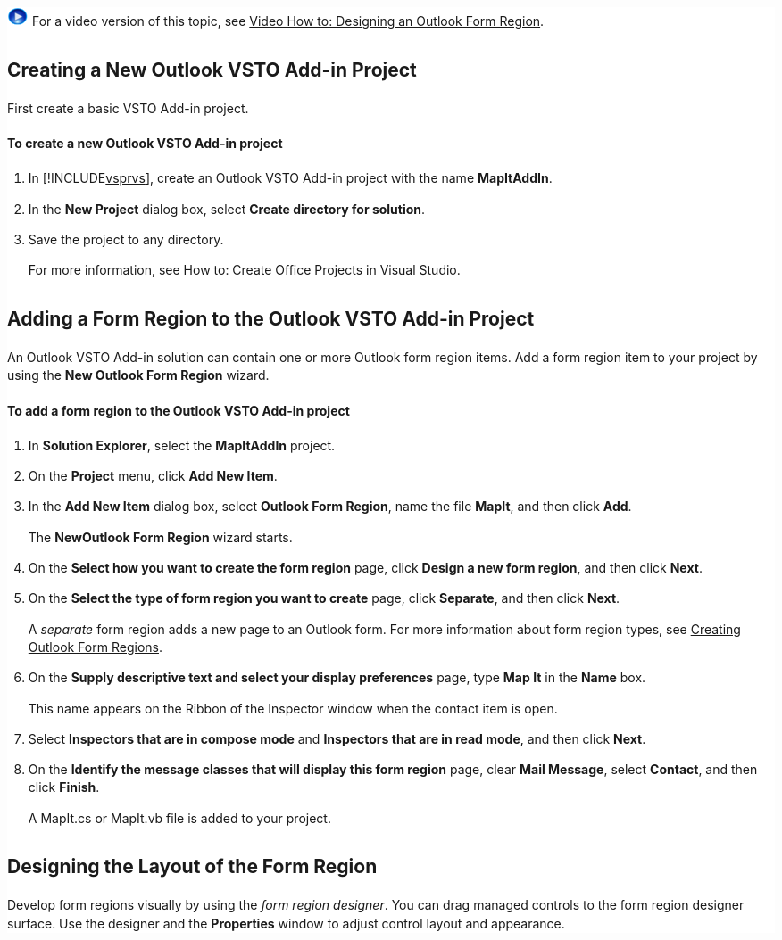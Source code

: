  ![link to video](../vsto/media/playvideo.gif "link to video") For a video version of this topic, see [Video How to: Designing an Outlook Form Region](http://go.microsoft.com/fwlink/?LinkID=140824).  
  
## Creating a New Outlook VSTO Add-in Project  
 First create a basic VSTO Add-in project.  
  
#### To create a new Outlook VSTO Add-in project  
  
1.  In [!INCLUDE[vsprvs](../sharepoint/includes/vsprvs-md.md)], create an Outlook VSTO Add-in project with the name **MapItAddIn**.  
  
2.  In the **New Project** dialog box, select **Create directory for solution**.  
  
3.  Save the project to any directory.  
  
     For more information, see [How to: Create Office Projects in Visual Studio](../vsto/how-to-create-office-projects-in-visual-studio.md).  
  
## Adding a Form Region to the Outlook VSTO Add-in Project  
 An Outlook VSTO Add-in solution can contain one or more Outlook form region items. Add a form region item to your project by using the **New Outlook Form Region** wizard.  
  
#### To add a form region to the Outlook VSTO Add-in project  
  
1.  In **Solution Explorer**, select the **MapItAddIn** project.  
  
2.  On the **Project** menu, click **Add New Item**.  
  
3.  In the **Add New Item** dialog box, select **Outlook Form Region**, name the file **MapIt**, and then click **Add**.  
  
     The **NewOutlook Form Region** wizard starts.  
  
4.  On the **Select how you want to create the form region** page, click **Design a new form region**, and then click **Next**.  
  
5.  On the **Select the type of form region you want to create** page, click **Separate**, and then click **Next**.  
  
     A *separate* form region adds a new page to an Outlook form. For more information about form region types, see [Creating Outlook Form Regions](../vsto/creating-outlook-form-regions.md).  
  
6.  On the **Supply descriptive text and select your display preferences** page, type **Map It** in the **Name** box.  
  
     This name appears on the Ribbon of the Inspector window when the contact item is open.  
  
7.  Select **Inspectors that are in compose mode** and **Inspectors that are in read mode**, and then click **Next**.  
  
8.  On the **Identify the message classes that will display this form region** page, clear **Mail Message**, select **Contact**, and then click **Finish**.  
  
     A MapIt.cs or MapIt.vb file is added to your project.  
  
## Designing the Layout of the Form Region  
 Develop form regions visually by using the *form region designer*. You can drag managed controls to the form region designer surface. Use the designer and the **Properties** window to adjust control layout and appearance.  
  